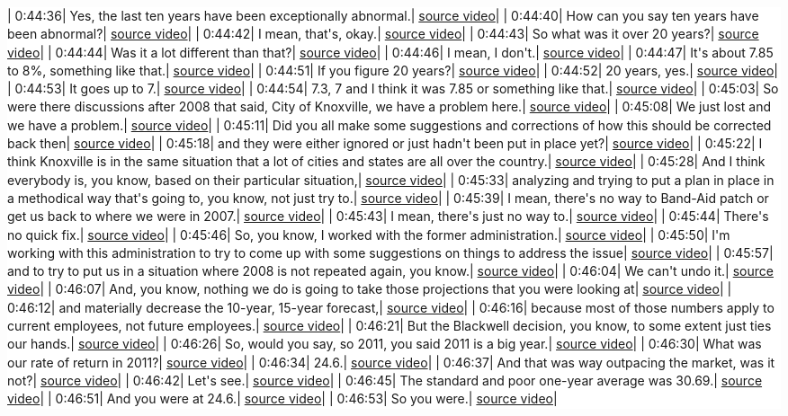 | 0:44:36| Yes, the last ten years have been exceptionally abnormal.| [source video](https://archive.org/details/citycouncilworkshop120409pension?start=2676)|
| 0:44:40| How can you say ten years have been abnormal?| [source video](https://archive.org/details/citycouncilworkshop120409pension?start=2680)|
| 0:44:42| I mean, that's, okay.| [source video](https://archive.org/details/citycouncilworkshop120409pension?start=2682)|
| 0:44:43| So what was it over 20 years?| [source video](https://archive.org/details/citycouncilworkshop120409pension?start=2683)|
| 0:44:44| Was it a lot different than that?| [source video](https://archive.org/details/citycouncilworkshop120409pension?start=2684)|
| 0:44:46| I mean, I don't.| [source video](https://archive.org/details/citycouncilworkshop120409pension?start=2686)|
| 0:44:47| It's about 7.85 to 8%, something like that.| [source video](https://archive.org/details/citycouncilworkshop120409pension?start=2687)|
| 0:44:51| If you figure 20 years?| [source video](https://archive.org/details/citycouncilworkshop120409pension?start=2691)|
| 0:44:52| 20 years, yes.| [source video](https://archive.org/details/citycouncilworkshop120409pension?start=2692)|
| 0:44:53| It goes up to 7.| [source video](https://archive.org/details/citycouncilworkshop120409pension?start=2693)|
| 0:44:54| 7.3, 7 and I think it was 7.85 or something like that.| [source video](https://archive.org/details/citycouncilworkshop120409pension?start=2694)|
| 0:45:03| So were there discussions after 2008 that said, City of Knoxville, we have a problem here.| [source video](https://archive.org/details/citycouncilworkshop120409pension?start=2703)|
| 0:45:08| We just lost and we have a problem.| [source video](https://archive.org/details/citycouncilworkshop120409pension?start=2708)|
| 0:45:11| Did you all make some suggestions and corrections of how this should be corrected back then| [source video](https://archive.org/details/citycouncilworkshop120409pension?start=2711)|
| 0:45:18| and they were either ignored or just hadn't been put in place yet?| [source video](https://archive.org/details/citycouncilworkshop120409pension?start=2718)|
| 0:45:22| I think Knoxville is in the same situation that a lot of cities and states are all over the country.| [source video](https://archive.org/details/citycouncilworkshop120409pension?start=2722)|
| 0:45:28| And I think everybody is, you know, based on their particular situation,| [source video](https://archive.org/details/citycouncilworkshop120409pension?start=2728)|
| 0:45:33| analyzing and trying to put a plan in place in a methodical way that's going to, you know, not just try to.| [source video](https://archive.org/details/citycouncilworkshop120409pension?start=2733)|
| 0:45:39| I mean, there's no way to Band-Aid patch or get us back to where we were in 2007.| [source video](https://archive.org/details/citycouncilworkshop120409pension?start=2739)|
| 0:45:43| I mean, there's just no way to.| [source video](https://archive.org/details/citycouncilworkshop120409pension?start=2743)|
| 0:45:44| There's no quick fix.| [source video](https://archive.org/details/citycouncilworkshop120409pension?start=2744)|
| 0:45:46| So, you know, I worked with the former administration.| [source video](https://archive.org/details/citycouncilworkshop120409pension?start=2746)|
| 0:45:50| I'm working with this administration to try to come up with some suggestions on things to address the issue| [source video](https://archive.org/details/citycouncilworkshop120409pension?start=2750)|
| 0:45:57| and to try to put us in a situation where 2008 is not repeated again, you know.| [source video](https://archive.org/details/citycouncilworkshop120409pension?start=2757)|
| 0:46:04| We can't undo it.| [source video](https://archive.org/details/citycouncilworkshop120409pension?start=2764)|
| 0:46:07| And, you know, nothing we do is going to take those projections that you were looking at| [source video](https://archive.org/details/citycouncilworkshop120409pension?start=2767)|
| 0:46:12| and materially decrease the 10-year, 15-year forecast,| [source video](https://archive.org/details/citycouncilworkshop120409pension?start=2772)|
| 0:46:16| because most of those numbers apply to current employees, not future employees.| [source video](https://archive.org/details/citycouncilworkshop120409pension?start=2776)|
| 0:46:21| But the Blackwell decision, you know, to some extent just ties our hands.| [source video](https://archive.org/details/citycouncilworkshop120409pension?start=2781)|
| 0:46:26| So, would you say, so 2011, you said 2011 is a big year.| [source video](https://archive.org/details/citycouncilworkshop120409pension?start=2786)|
| 0:46:30| What was our rate of return in 2011?| [source video](https://archive.org/details/citycouncilworkshop120409pension?start=2790)|
| 0:46:34| 24.6.| [source video](https://archive.org/details/citycouncilworkshop120409pension?start=2794)|
| 0:46:37| And that was way outpacing the market, was it not?| [source video](https://archive.org/details/citycouncilworkshop120409pension?start=2797)|
| 0:46:42| Let's see.| [source video](https://archive.org/details/citycouncilworkshop120409pension?start=2802)|
| 0:46:45| The standard and poor one-year average was 30.69.| [source video](https://archive.org/details/citycouncilworkshop120409pension?start=2805)|
| 0:46:51| And you were at 24.6.| [source video](https://archive.org/details/citycouncilworkshop120409pension?start=2811)|
| 0:46:53| So you were.| [source video](https://archive.org/details/citycouncilworkshop120409pension?start=2813)|